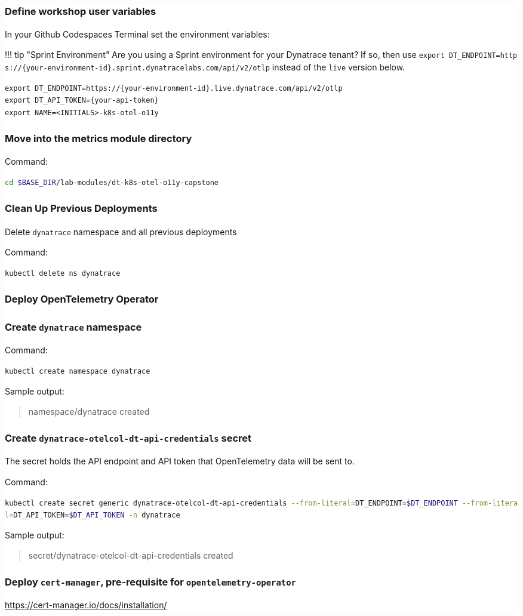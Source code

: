 ### Define workshop user variables
In your Github Codespaces Terminal set the environment variables:

!!! tip "Sprint Environment"
    Are you using a Sprint environment for your Dynatrace tenant?  If so, then use `export DT_ENDPOINT=https://{your-environment-id}.sprint.dynatracelabs.com/api/v2/otlp` instead of the `live` version below.

```
export DT_ENDPOINT=https://{your-environment-id}.live.dynatrace.com/api/v2/otlp
export DT_API_TOKEN={your-api-token}
export NAME=<INITIALS>-k8s-otel-o11y
```

### Move into the metrics module directory
Command:
```sh
cd $BASE_DIR/lab-modules/dt-k8s-otel-o11y-capstone
```

### Clean Up Previous Deployments
Delete `dynatrace` namespace and all previous deployments

Command:
```sh
kubectl delete ns dynatrace
```

### Deploy OpenTelemetry Operator

### Create `dynatrace` namespace
Command:
```sh
kubectl create namespace dynatrace
```
Sample output:
> namespace/dynatrace created

### Create `dynatrace-otelcol-dt-api-credentials` secret

The secret holds the API endpoint and API token that OpenTelemetry data will be sent to.

Command:
```sh
kubectl create secret generic dynatrace-otelcol-dt-api-credentials --from-literal=DT_ENDPOINT=$DT_ENDPOINT --from-literal=DT_API_TOKEN=$DT_API_TOKEN -n dynatrace
```
Sample output:
> secret/dynatrace-otelcol-dt-api-credentials created

### Deploy `cert-manager`, pre-requisite for `opentelemetry-operator`
https://cert-manager.io/docs/installation/
